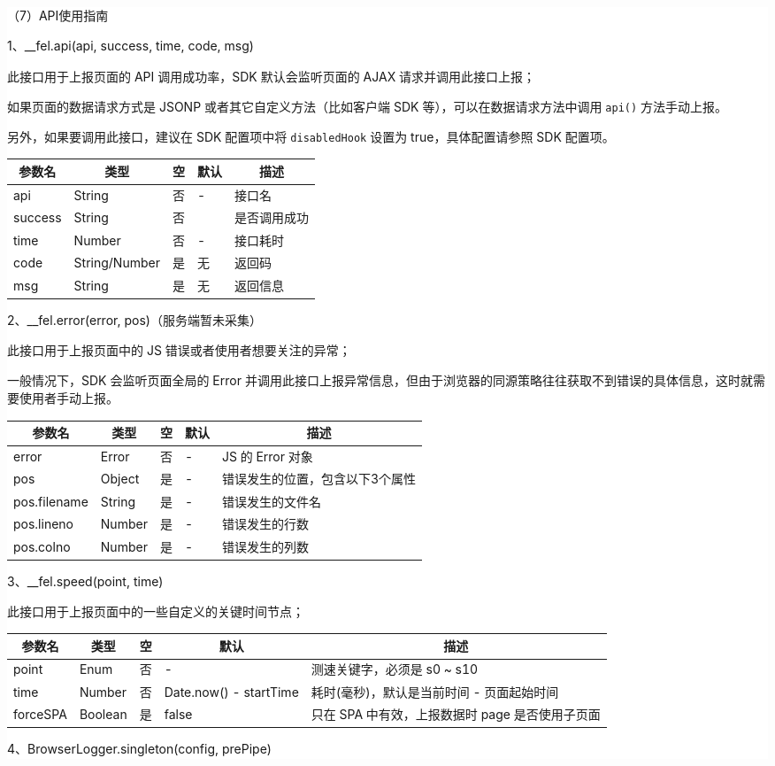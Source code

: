  

（7）API使用指南

1、__fel.api(api, success, time, code, msg)

此接口用于上报页面的 API 调用成功率，SDK 默认会监听页面的 AJAX 请求并调用此接口上报；

如果页面的数据请求方式是 JSONP 或者其它自定义方法（比如客户端 SDK 等），可以在数据请求方法中调用 `api()` 方法手动上报。

另外，如果要调用此接口，建议在 SDK 配置项中将 `disabledHook` 设置为 true，具体配置请参照 SDK 配置项。

| 参数名 | 类型      | 空 | 默认 | 描述     |
| ---------- | ------------- | ------ | -------- | ------------ |
| api        | String        | 否     | -        | 接口名       |
| success    | String        | 否     |          | 是否调用成功 |
| time       | Number        | 否     | -        | 接口耗时     |
| code       | String/Number | 是     | 无       | 返回码       |
| msg        | String        | 是     | 无       | 返回信息     |

 

2、__fel.error(error, pos)（服务端暂未采集）

此接口用于上报页面中的 JS 错误或者使用者想要关注的异常；

一般情况下，SDK 会监听页面全局的 Error 并调用此接口上报异常信息，但由于浏览器的同源策略往往获取不到错误的具体信息，这时就需要使用者手动上报。

| 参数名   | 类型 | 空 | 默认 | 描述                        |
| ------------ | -------- | ------ | -------- | ------------------------------- |
| error        | Error    | 否     | -        | JS 的 Error 对象                |
| pos          | Object   | 是     | -        | 错误发生的位置，包含以下3个属性 |
| pos.filename | String   | 是     | -        | 错误发生的文件名                |
| pos.lineno   | Number   | 是     | -        | 错误发生的行数                  |
| pos.colno    | Number   | 是     | -        | 错误发生的列数                  |

 

3、__fel.speed(point, time)

此接口用于上报页面中的一些自定义的关键时间节点；

| 参数名 | 类型 | 空 | 默认               | 描述                                        |
| ---------- | -------- | ------ | ---------------------- | ----------------------------------------------- |
| point      | Enum     | 否     | -                      | 测速关键字，必须是 s0 ~ s10                     |
| time       | Number   | 否     | Date.now() - startTime | 耗时(毫秒)，默认是当前时间 - 页面起始时间       |
| forceSPA   | Boolean  | 是     | false                  | 只在 SPA 中有效，上报数据时 page 是否使用子页面 |

 

4、BrowserLogger.singleton(config, prePipe)

